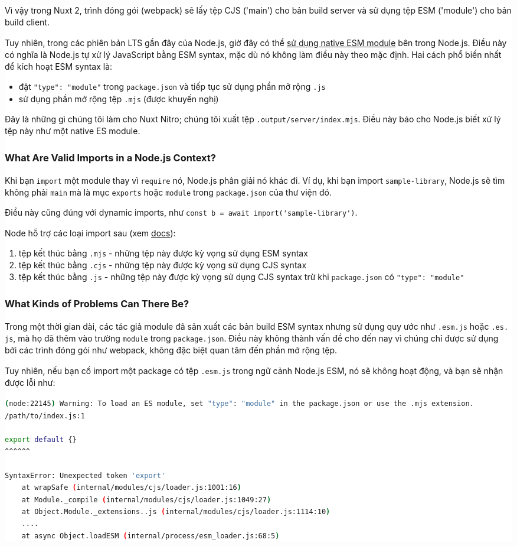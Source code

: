 Vì vậy trong Nuxt 2, trình đóng gói (webpack) sẽ lấy tệp CJS ('main') cho bản build server và sử dụng tệp ESM ('module') cho bản build client.

Tuy nhiên, trong các phiên bản LTS gần đây của Node.js, giờ đây có thể [sử dụng native ESM module](https://nodejs.org/api/esm.html) bên trong Node.js. Điều này có nghĩa là Node.js tự xử lý JavaScript bằng ESM syntax, mặc dù nó không làm điều này theo mặc định. Hai cách phổ biến nhất để kích hoạt ESM syntax là:

- đặt `"type": "module"` trong `package.json` và tiếp tục sử dụng phần mở rộng `.js`
- sử dụng phần mở rộng tệp `.mjs` (được khuyến nghị)

Đây là những gì chúng tôi làm cho Nuxt Nitro; chúng tôi xuất tệp `.output/server/index.mjs`. Điều này báo cho Node.js biết xử lý tệp này như một native ES module.

### What Are Valid Imports in a Node.js Context?

Khi bạn `import` một module thay vì `require` nó, Node.js phân giải nó khác đi. Ví dụ, khi bạn import `sample-library`, Node.js sẽ tìm không phải `main` mà là mục `exports` hoặc `module` trong `package.json` của thư viện đó.

Điều này cũng đúng với dynamic imports, như `const b = await import('sample-library')`.

Node hỗ trợ các loại import sau (xem [docs](https://nodejs.org/api/packages.html#determining-module-system)):

1. tệp kết thúc bằng `.mjs` - những tệp này được kỳ vọng sử dụng ESM syntax
1. tệp kết thúc bằng `.cjs` - những tệp này được kỳ vọng sử dụng CJS syntax
1. tệp kết thúc bằng `.js` - những tệp này được kỳ vọng sử dụng CJS syntax trừ khi `package.json` có `"type": "module"`

### What Kinds of Problems Can There Be?

Trong một thời gian dài, các tác giả module đã sản xuất các bản build ESM syntax nhưng sử dụng quy ước như `.esm.js` hoặc `.es.js`, mà họ đã thêm vào trường `module` trong `package.json`. Điều này không thành vấn đề cho đến nay vì chúng chỉ được sử dụng bởi các trình đóng gói như webpack, không đặc biệt quan tâm đến phần mở rộng tệp.

Tuy nhiên, nếu bạn cố import một package có tệp `.esm.js` trong ngữ cảnh Node.js ESM, nó sẽ không hoạt động, và bạn sẽ nhận được lỗi như:

```bash [Terminal]
(node:22145) Warning: To load an ES module, set "type": "module" in the package.json or use the .mjs extension.
/path/to/index.js:1

export default {}
^^^^^^

SyntaxError: Unexpected token 'export'
    at wrapSafe (internal/modules/cjs/loader.js:1001:16)
    at Module._compile (internal/modules/cjs/loader.js:1049:27)
    at Object.Module._extensions..js (internal/modules/cjs/loader.js:1114:10)
    ....
    at async Object.loadESM (internal/process/esm_loader.js:68:5)
```
